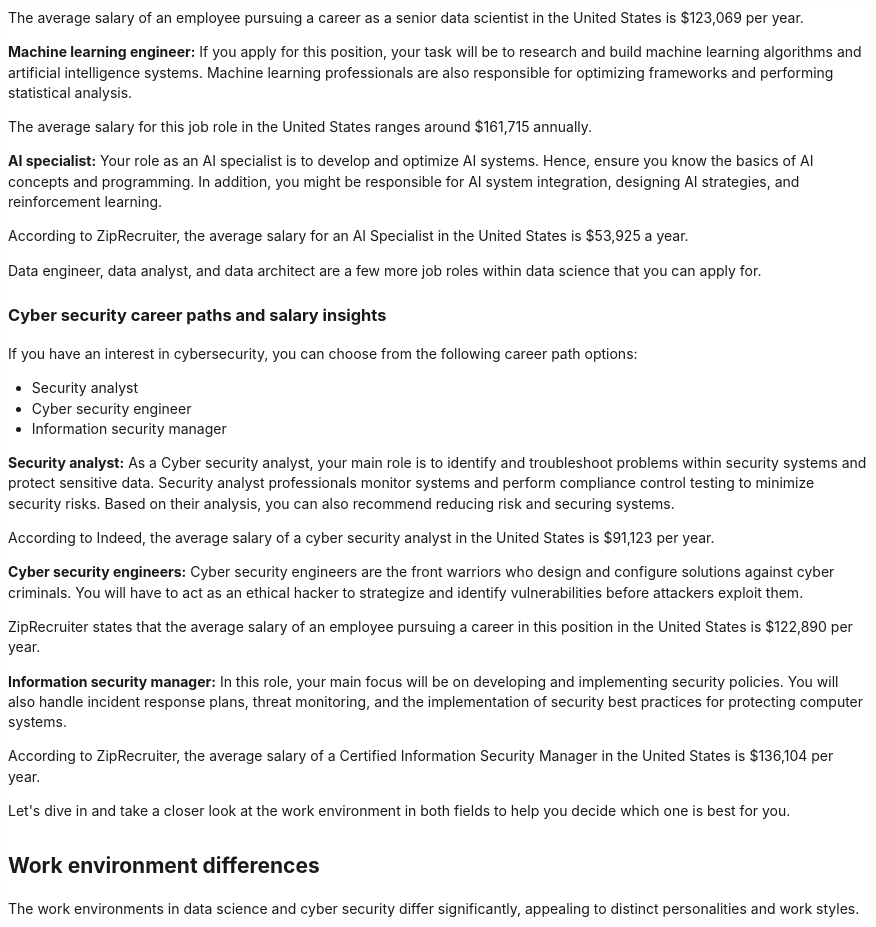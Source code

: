 The average salary of an employee pursuing a career as a senior data scientist in the United States is $123,069 per year.

**Machine learning engineer:** If you apply for this position, your task will be to research and build machine learning algorithms and artificial intelligence systems. Machine learning professionals are also responsible for optimizing frameworks and performing statistical analysis.

The average salary for this job role in the United States ranges around $161,715 annually.

**AI specialist:** Your role as an AI specialist is to develop and optimize AI systems. Hence, ensure you know the basics of AI concepts and programming. In addition, you might be responsible for AI system integration, designing AI strategies, and reinforcement learning.

According to ZipRecruiter, the average salary for an AI Specialist in the United States is $53,925 a year. 

Data engineer, data analyst, and data architect are a few more job roles within data science that you can apply for.

### Cyber security career paths and salary insights

If you have an interest in cybersecurity, you can choose from the following career path options:

- Security analyst
- Cyber security engineer
- Information security manager

**Security analyst:** As a Cyber security analyst, your main role is to identify and troubleshoot problems within security systems and protect sensitive data. Security analyst professionals monitor systems and perform compliance control testing to minimize security risks. Based on their analysis, you can also recommend reducing risk and securing systems.

According to Indeed, the average salary of a cyber security analyst in the United States is $91,123 per year.

**Cyber security engineers:** Cyber security engineers are the front warriors who design and configure solutions against cyber criminals. You will have to act as an ethical hacker to strategize and identify vulnerabilities before attackers exploit them. 

ZipRecruiter states that the average salary of an employee pursuing a career in this position in the United States is $122,890 per year.

**Information security manager:** In this role, your main focus will be on developing and implementing security policies. You will also handle incident response plans, threat monitoring, and the implementation of security best practices for protecting computer systems.

According to ZipRecruiter, the average salary of a Certified Information Security Manager in the United States is $136,104 per year.

Let's dive in and take a closer look at the work environment in both fields to help you decide which one is best for you.

## Work environment differences

The work environments in data science and cyber security differ significantly, appealing to distinct personalities and work styles.
